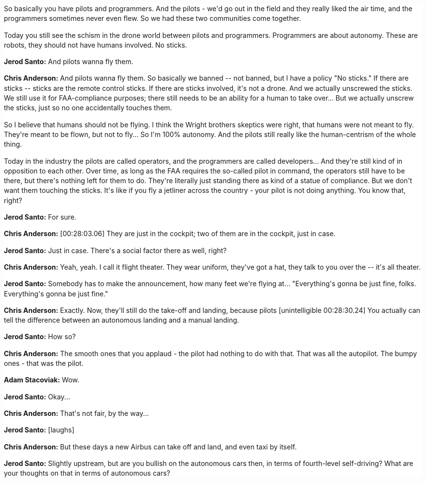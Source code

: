So basically you have pilots and programmers. And the pilots - we'd go out in the field and they really liked the air time, and the programmers sometimes never even flew. So we had these two communities come together.

Today you still see the schism in the drone world between pilots and programmers. Programmers are about autonomy. These are robots, they should not have humans involved. No sticks.

**Jerod Santo:** And pilots wanna fly them.

**Chris Anderson:** And pilots wanna fly them. So basically we banned -- not banned, but I have a policy "No sticks." If there are sticks -- sticks are the remote control sticks. If there are sticks involved, it's not a drone. And we actually unscrewed the sticks. We still use it for FAA-compliance purposes; there still needs to be an ability for a human to take over... But we actually unscrew the sticks, just so no one accidentally touches them.

So I believe that humans should not be flying. I think the Wright brothers skeptics were right, that humans were not meant to fly. They're meant to be flown, but not to fly... So I'm 100% autonomy. And the pilots still really like the human-centrism of the whole thing.

Today in the industry the pilots are called operators, and the programmers are called developers... And they're still kind of in opposition to each other. Over time, as long as the FAA requires the so-called pilot in command, the operators still have to be there, but there's nothing left for them to do. They're literally just standing there as kind of a statue of compliance. But we don't want them touching the sticks. It's like if you fly a jetliner across the country - your pilot is not doing anything. You know that, right?

**Jerod Santo:** For sure.

**Chris Anderson:** \[00:28:03.06\] They are just in the cockpit; two of them are in the cockpit, just in case.

**Jerod Santo:** Just in case. There's a social factor there as well, right?

**Chris Anderson:** Yeah, yeah. I call it flight theater. They wear uniform, they've got a hat, they talk to you over the -- it's all theater.

**Jerod Santo:** Somebody has to make the announcement, how many feet we're flying at... "Everything's gonna be just fine, folks. Everything's gonna be just fine."

**Chris Anderson:** Exactly. Now, they'll still do the take-off and landing, because pilots \[unintelligible 00:28:30.24\] You actually can tell the difference between an autonomous landing and a manual landing.

**Jerod Santo:** How so?

**Chris Anderson:** The smooth ones that you applaud - the pilot had nothing to do with that. That was all the autopilot. The bumpy ones - that was the pilot.

**Adam Stacoviak:** Wow.

**Jerod Santo:** Okay...

**Chris Anderson:** That's not fair, by the way...

**Jerod Santo:** \[laughs\]

**Chris Anderson:** But these days a new Airbus can take off and land, and even taxi by itself.

**Jerod Santo:** Slightly upstream, but are you bullish on the autonomous cars then, in terms of fourth-level self-driving? What are your thoughts on that in terms of autonomous cars?

